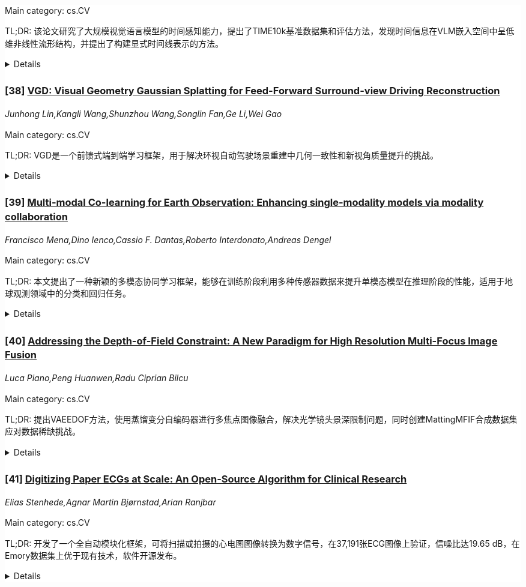 Main category: cs.CV

TL;DR: 该论文研究了大规模视觉语言模型的时间感知能力，提出了TIME10k基准数据集和评估方法，发现时间信息在VLM嵌入空间中呈低维非线性流形结构，并提出了构建显式时间线表示的方法。


<details><summary>Details</summary></details>


### [38] [VGD: Visual Geometry Gaussian Splatting for Feed-Forward Surround-view Driving Reconstruction](https://arxiv.org/abs/2510.19578)
*Junhong Lin,Kangli Wang,Shunzhou Wang,Songlin Fan,Ge Li,Wei Gao*

Main category: cs.CV

TL;DR: VGD是一个前馈式端到端学习框架，用于解决环视自动驾驶场景重建中几何一致性和新视角质量提升的挑战。


<details><summary>Details</summary></details>


### [39] [Multi-modal Co-learning for Earth Observation: Enhancing single-modality models via modality collaboration](https://arxiv.org/abs/2510.19579)
*Francisco Mena,Dino Ienco,Cassio F. Dantas,Roberto Interdonato,Andreas Dengel*

Main category: cs.CV

TL;DR: 本文提出了一种新颖的多模态协同学习框架，能够在训练阶段利用多种传感器数据来提升单模态模型在推理阶段的性能，适用于地球观测领域中的分类和回归任务。


<details><summary>Details</summary></details>


### [40] [Addressing the Depth-of-Field Constraint: A New Paradigm for High Resolution Multi-Focus Image Fusion](https://arxiv.org/abs/2510.19581)
*Luca Piano,Peng Huanwen,Radu Ciprian Bilcu*

Main category: cs.CV

TL;DR: 提出VAEEDOF方法，使用蒸馏变分自编码器进行多焦点图像融合，解决光学镜头景深限制问题，同时创建MattingMFIF合成数据集应对数据稀缺挑战。


<details><summary>Details</summary></details>


### [41] [Digitizing Paper ECGs at Scale: An Open-Source Algorithm for Clinical Research](https://arxiv.org/abs/2510.19590)
*Elias Stenhede,Agnar Martin Bjørnstad,Arian Ranjbar*

Main category: cs.CV

TL;DR: 开发了一个全自动模块化框架，可将扫描或拍摄的心电图图像转换为数字信号，在37,191张ECG图像上验证，信噪比达19.65 dB，在Emory数据集上优于现有技术，软件开源发布。


<details>
  <summary>Details</summary>
Motivation: 数百万临床心电图仅以纸质扫描形式存在，无法用于现代自动化诊断，需要将其转换为可用的数字信号。

Method: 采用全自动模块化框架处理扫描或拍摄的ECG图像，包括处理常见伪影、透视畸变、褶皱和污渍等问题。

Result: 在37,191张ECG图像上验证，其中1,596张来自Akershus大学医院，扫描纸质图像的信噪比达19.65 dB；在Emory数据集35,595张图像上所有子类别均优于现有技术。

Conclusion: 该框架成功将纸质ECG转换为数字信号，开源软件有助于解锁回顾性ECG档案并促进AI驱动诊断的普及。

